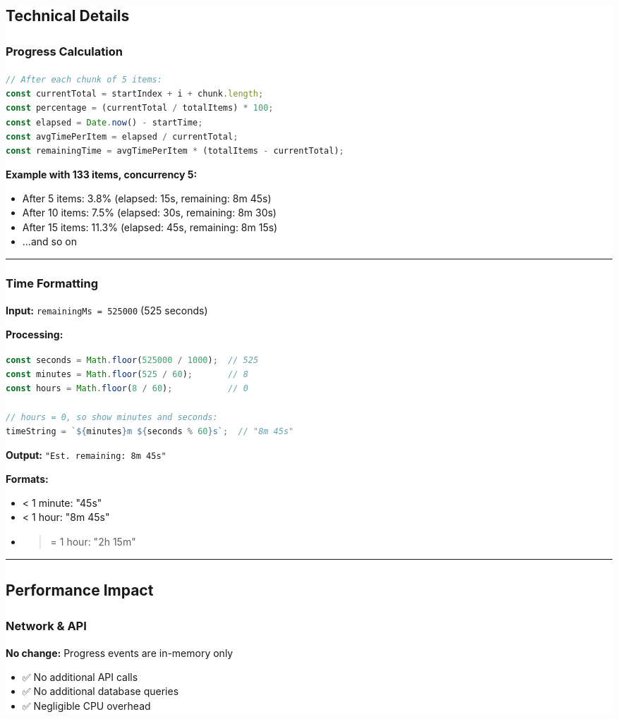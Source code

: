 
## Technical Details

### Progress Calculation

```javascript
// After each chunk of 5 items:
const currentTotal = startIndex + i + chunk.length;
const percentage = (currentTotal / totalItems) * 100;
const elapsed = Date.now() - startTime;
const avgTimePerItem = elapsed / currentTotal;
const remainingTime = avgTimePerItem * (totalItems - currentTotal);
```

**Example with 133 items, concurrency 5:**
- After 5 items: 3.8% (elapsed: 15s, remaining: 8m 45s)
- After 10 items: 7.5% (elapsed: 30s, remaining: 8m 30s)
- After 15 items: 11.3% (elapsed: 45s, remaining: 8m 15s)
- ...and so on

---

### Time Formatting

**Input:** `remainingMs = 525000` (525 seconds)

**Processing:**
```javascript
const seconds = Math.floor(525000 / 1000);  // 525
const minutes = Math.floor(525 / 60);       // 8
const hours = Math.floor(8 / 60);           // 0

// hours = 0, so show minutes and seconds:
timeString = `${minutes}m ${seconds % 60}s`;  // "8m 45s"
```

**Output:** `"Est. remaining: 8m 45s"`

**Formats:**
- < 1 minute: "45s"
- < 1 hour: "8m 45s"
- >= 1 hour: "2h 15m"

---

## Performance Impact

### Network & API

**No change:** Progress events are in-memory only
- ✅ No additional API calls
- ✅ No additional database queries
- ✅ Negligible CPU overhead
